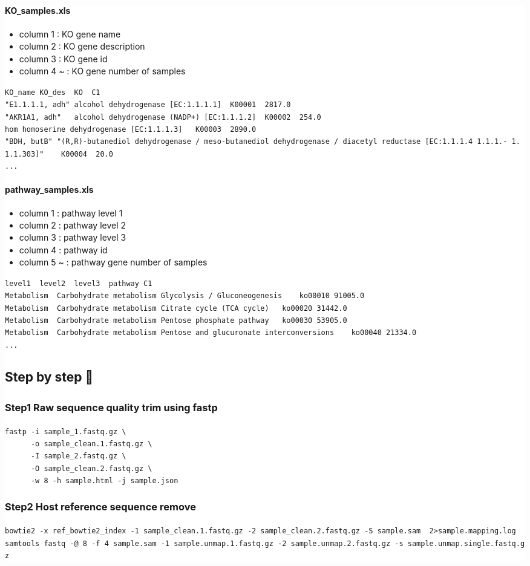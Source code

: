#### KO_samples.xls

- column 1 : KO gene name
- column 2 : KO gene description
- column 3 : KO gene id
- column 4 ~ : KO gene number of samples

```shell
KO_name	KO_des	KO	C1
"E1.1.1.1, adh"	alcohol dehydrogenase [EC:1.1.1.1]	K00001	2817.0
"AKR1A1, adh"	alcohol dehydrogenase (NADP+) [EC:1.1.1.2]	K00002	254.0
hom	homoserine dehydrogenase [EC:1.1.1.3]	K00003	2890.0
"BDH, butB"	"(R,R)-butanediol dehydrogenase / meso-butanediol dehydrogenase / diacetyl reductase [EC:1.1.1.4 1.1.1.- 1.1.1.303]"	K00004	20.0
...
```

#### pathway_samples.xls

- column 1 : pathway level 1
- column 2 : pathway level 2
- column 3 : pathway level 3
- column 4 : pathway id
- column 5 ~ : pathway gene number of samples

```shell
level1	level2	level3	pathway	C1
Metabolism	Carbohydrate metabolism	Glycolysis / Gluconeogenesis	ko00010	91005.0
Metabolism	Carbohydrate metabolism	Citrate cycle (TCA cycle)	ko00020	31442.0
Metabolism	Carbohydrate metabolism	Pentose phosphate pathway	ko00030	53905.0
Metabolism	Carbohydrate metabolism	Pentose and glucuronate interconversions	ko00040	21334.0
...
```

## Step by step 🦥

### Step1 Raw sequence quality trim using fastp

```shell
fastp -i sample_1.fastq.gz \
      -o sample_clean.1.fastq.gz \
      -I sample_2.fastq.gz \
      -O sample_clean.2.fastq.gz \
      -w 8 -h sample.html -j sample.json
```

### Step2 Host reference sequence remove

```shell
bowtie2 -x ref_bowtie2_index -1 sample_clean.1.fastq.gz -2 sample_clean.2.fastq.gz -S sample.sam  2>sample.mapping.log
samtools fastq -@ 8 -f 4 sample.sam -1 sample.unmap.1.fastq.gz -2 sample.unmap.2.fastq.gz -s sample.unmap.single.fastq.gz
```
